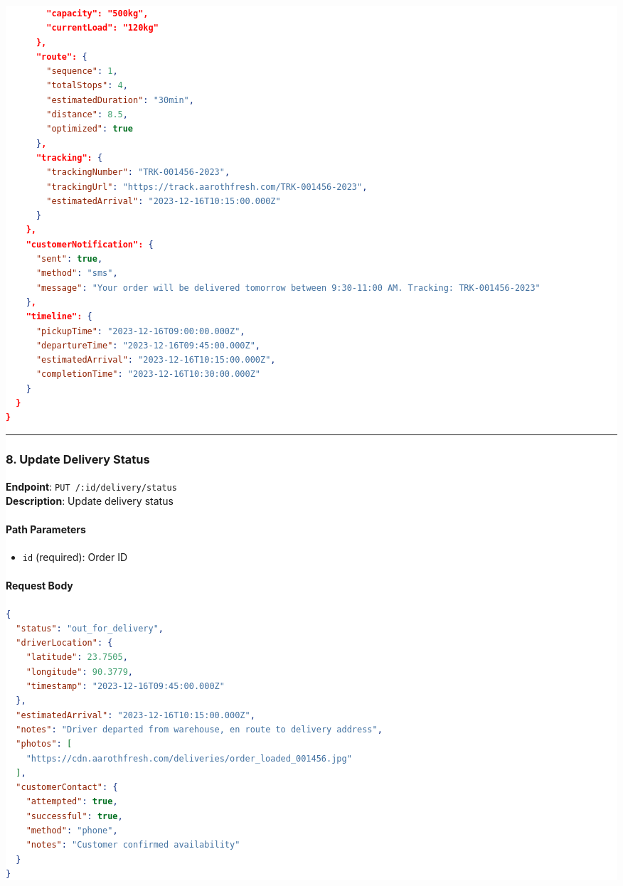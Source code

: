 ```json
        "capacity": "500kg",
        "currentLoad": "120kg"
      },
      "route": {
        "sequence": 1,
        "totalStops": 4,
        "estimatedDuration": "30min",
        "distance": 8.5,
        "optimized": true
      },
      "tracking": {
        "trackingNumber": "TRK-001456-2023",
        "trackingUrl": "https://track.aarothfresh.com/TRK-001456-2023",
        "estimatedArrival": "2023-12-16T10:15:00.000Z"
      }
    },
    "customerNotification": {
      "sent": true,
      "method": "sms",
      "message": "Your order will be delivered tomorrow between 9:30-11:00 AM. Tracking: TRK-001456-2023"
    },
    "timeline": {
      "pickupTime": "2023-12-16T09:00:00.000Z",
      "departureTime": "2023-12-16T09:45:00.000Z",
      "estimatedArrival": "2023-12-16T10:15:00.000Z",
      "completionTime": "2023-12-16T10:30:00.000Z"
    }
  }
}
```

---

### 8. Update Delivery Status

**Endpoint**: `PUT /:id/delivery/status`  
**Description**: Update delivery status

#### Path Parameters
- `id` (required): Order ID

#### Request Body
```json
{
  "status": "out_for_delivery",
  "driverLocation": {
    "latitude": 23.7505,
    "longitude": 90.3779,
    "timestamp": "2023-12-16T09:45:00.000Z"
  },
  "estimatedArrival": "2023-12-16T10:15:00.000Z",
  "notes": "Driver departed from warehouse, en route to delivery address",
  "photos": [
    "https://cdn.aarothfresh.com/deliveries/order_loaded_001456.jpg"
  ],
  "customerContact": {
    "attempted": true,
    "successful": true,
    "method": "phone",
    "notes": "Customer confirmed availability"
  }
}
```